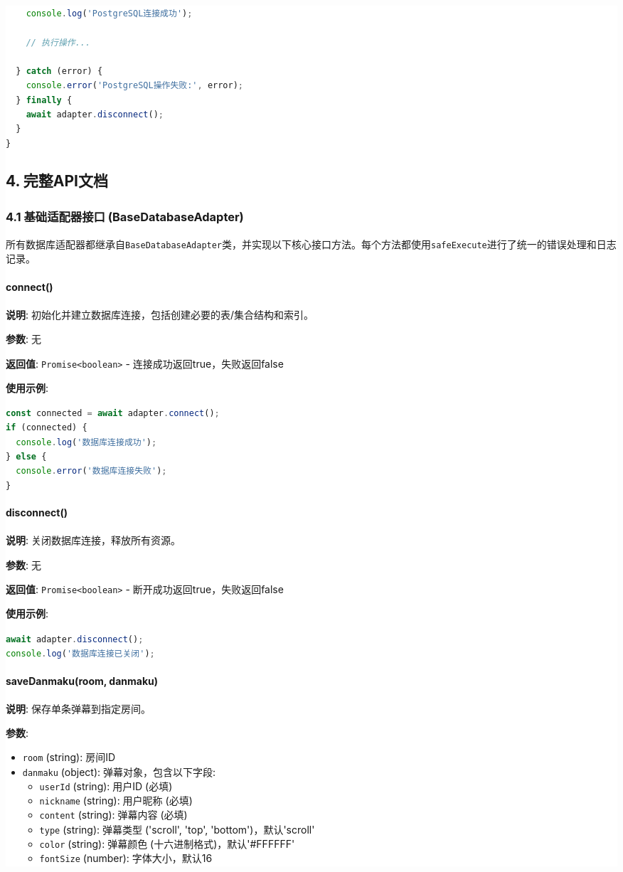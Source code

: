 ```javascript
    console.log('PostgreSQL连接成功');

    // 执行操作...
    
  } catch (error) {
    console.error('PostgreSQL操作失败:', error);
  } finally {
    await adapter.disconnect();
  }
}
```

## 4. 完整API文档

### 4.1 基础适配器接口 (BaseDatabaseAdapter)

所有数据库适配器都继承自`BaseDatabaseAdapter`类，并实现以下核心接口方法。每个方法都使用`safeExecute`进行了统一的错误处理和日志记录。

#### connect()

**说明**: 初始化并建立数据库连接，包括创建必要的表/集合结构和索引。

**参数**: 无

**返回值**: `Promise<boolean>` - 连接成功返回true，失败返回false

**使用示例**:
```javascript
const connected = await adapter.connect();
if (connected) {
  console.log('数据库连接成功');
} else {
  console.error('数据库连接失败');
}
```

#### disconnect()

**说明**: 关闭数据库连接，释放所有资源。

**参数**: 无

**返回值**: `Promise<boolean>` - 断开成功返回true，失败返回false

**使用示例**:
```javascript
await adapter.disconnect();
console.log('数据库连接已关闭');
```

#### saveDanmaku(room, danmaku)

**说明**: 保存单条弹幕到指定房间。

**参数**:
- `room` (string): 房间ID
- `danmaku` (object): 弹幕对象，包含以下字段:
  - `userId` (string): 用户ID (必填)
  - `nickname` (string): 用户昵称 (必填)
  - `content` (string): 弹幕内容 (必填)
  - `type` (string): 弹幕类型 ('scroll', 'top', 'bottom')，默认'scroll'
  - `color` (string): 弹幕颜色 (十六进制格式)，默认'#FFFFFF'
  - `fontSize` (number): 字体大小，默认16
